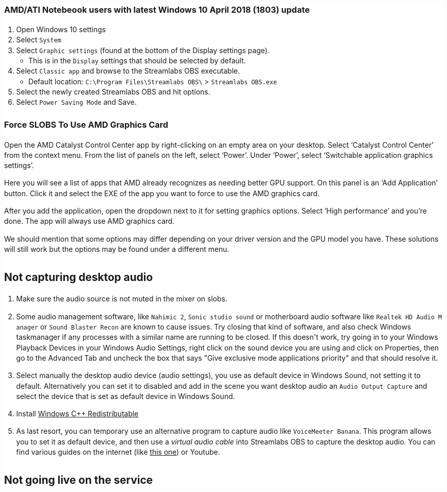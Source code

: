 ### AMD/ATI Notebeook users with latest Windows 10 April 2018 (1803) update

1. Open Windows 10 settings
2. Select `System`
3. Select `Graphic settings` (found at the bottom of the Display settings page).
    - This is in the `Display` settings that should be selected by default.
4. Select `Classic app` and browse to the Streamlabs OBS executable.
    - Default location: `C:\Program Files\Streamlabs OBS\` > `Streamlabs OBS.exe`
5. Select the newly created Streamlabs OBS and hit options.
6. Select `Power Saving Mode` and Save.

### Force SLOBS To Use AMD Graphics Card

Open the AMD Catalyst Control Center app by right-clicking on an empty area on your desktop. Select ‘Catalyst Control Center’ from the context menu. From the list of panels on the left, select ‘Power’. Under ‘Power’, select ‘Switchable application graphics settings’.

Here you will see a list of apps that AMD already recognizes as needing better GPU support. On this panel is an ‘Add Application’ button. Click it and select the EXE of the app you want to force to use the AMD graphics card.

After you add the application, open the dropdown next to it for setting graphics options. Select ‘High performance’ and you’re done. The app will always use AMD graphics card.

We should mention that some options may differ depending on your driver version and the GPU model you have. These solutions will still work but the options may be found under a different menu.


## Not capturing desktop audio

1) Make sure the audio source is not muted in the mixer on slobs.

2) Some audio management software, like `Nahimic 2`, `Sonic studio sound` or motherboard audio software like `Realtek HD Audio Manager` or `Sound Blaster Recon` are known to cause issues. Try closing that kind of software, and also check Windows taskmanager if any processes with a similar name are running to be closed. If this doesn't work, try going in to your Windows Playback Devices in your Windows Audio Settings, right click on the sound device you are using and click on Properties, then go to the Advanced Tab and uncheck the box that says "Give exclusive mode applications priority" and that should resolve it.

3) Select manually the desktop audio device (audio settings), you use as default device in Windows Sound, not setting it to default. Alternatively you can set it to disabled and add in the scene you want desktop audio an `Audio Output Capture` and select the device that is set as default device in Windows Sound. 

4) Install [Windows C++ Redistributable](#install-visual-c-redistributable)

5) As last resort, you can temporary use an alternative program to capture audio like `VoiceMeeter Banana`. This program allows you to set it as default device, and then use a *virtual audio cable* into Streamlabs OBS to capture the desktop audio. You can find various guides on the internet (like [this one](http://www.ocgineer.com/audio.html)) or Youtube. 


## Not going live on the service
